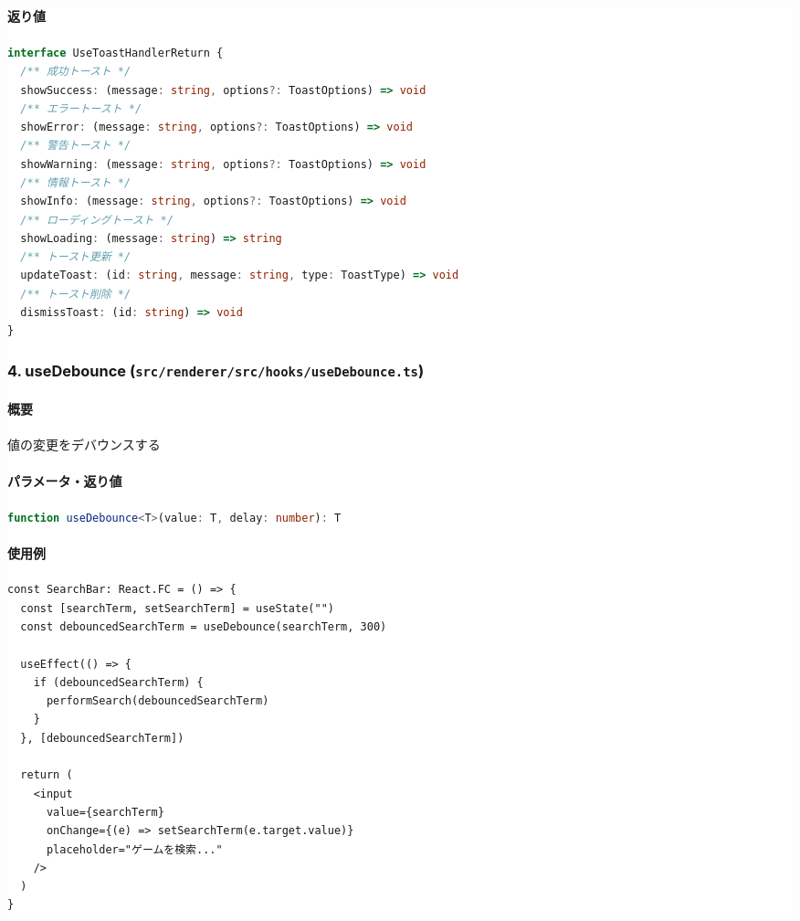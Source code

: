#### 返り値

```typescript
interface UseToastHandlerReturn {
  /** 成功トースト */
  showSuccess: (message: string, options?: ToastOptions) => void
  /** エラートースト */
  showError: (message: string, options?: ToastOptions) => void
  /** 警告トースト */
  showWarning: (message: string, options?: ToastOptions) => void
  /** 情報トースト */
  showInfo: (message: string, options?: ToastOptions) => void
  /** ローディングトースト */
  showLoading: (message: string) => string
  /** トースト更新 */
  updateToast: (id: string, message: string, type: ToastType) => void
  /** トースト削除 */
  dismissToast: (id: string) => void
}
```

### 4. useDebounce (`src/renderer/src/hooks/useDebounce.ts`)

#### 概要

値の変更をデバウンスする

#### パラメータ・返り値

```typescript
function useDebounce<T>(value: T, delay: number): T
```

#### 使用例

```tsx
const SearchBar: React.FC = () => {
  const [searchTerm, setSearchTerm] = useState("")
  const debouncedSearchTerm = useDebounce(searchTerm, 300)

  useEffect(() => {
    if (debouncedSearchTerm) {
      performSearch(debouncedSearchTerm)
    }
  }, [debouncedSearchTerm])

  return (
    <input
      value={searchTerm}
      onChange={(e) => setSearchTerm(e.target.value)}
      placeholder="ゲームを検索..."
    />
  )
}
```
